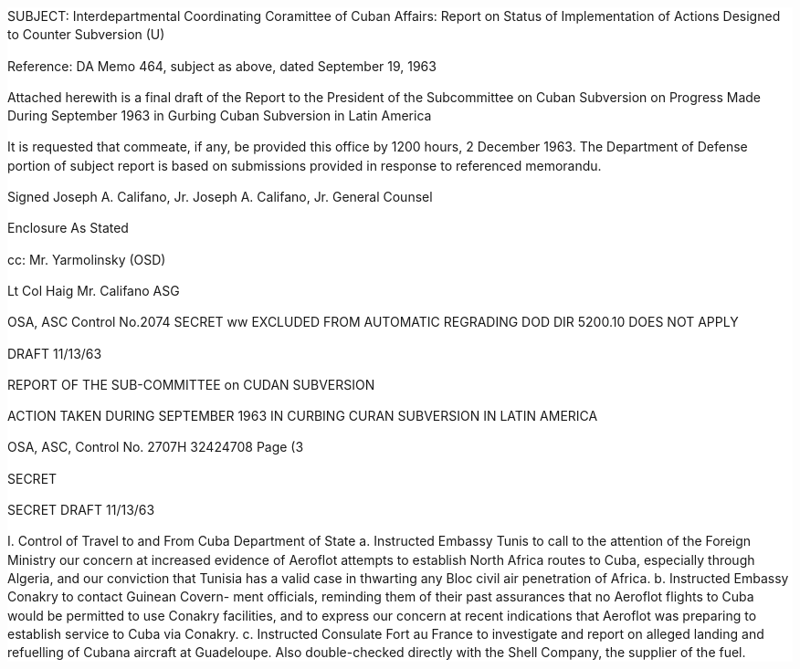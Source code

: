 SUBJECT: Interdepartmental Coordinating Coramittee of Cuban Affairs:
Report on Status of Implementation of Actions Designed to
Counter Subversion (U)

Reference: DA Memo 464, subject as above, dated September 19, 1963

Attached herewith is a final draft of the Report to the President of
the Subcommittee on Cuban Subversion on Progress Made During September
1963 in Gurbing Cuban Subversion in Latin America

It is requested that commeate, if any, be provided this office by
1200 hours, 2 December 1963. The Department of Defense portion of
subject report is based on submissions provided in response to referenced
memorandu.

Signed
Joseph A. Califano, Jr.
Joseph A. Califano, Jr.
General Counsel

Enclosure
As Stated

cc: Mr. Yarmolinsky (OSD)

Lt Col Haig
Mr. Califano
ASG

OSA, ASC Control No.2074 SECRET
ww
EXCLUDED FROM AUTOMATIC REGRADING
DOD DIR 5200.10 DOES NOT APPLY

DRAFT
11/13/63

REPORT OF THE SUB-COMMITTEE
on CUDAN SUBVERSION

ACTION TAKEN DURING SEPTEMBER 1963 IN CURBING
CURAN SUBVERSION IN LATIN AMERICA

OSA, ASC, Control No. 2707H
32424708 Page (3

SECRET

SECRET
DRAFT
11/13/63

I. Control of Travel to and From Cuba
Department of State
a. Instructed Embassy Tunis to call to the attention
of the Foreign Ministry our concern at increased evidence
of Aeroflot attempts to establish North Africa routes to
Cuba, especially through Algeria, and our conviction that
Tunisia has a valid case in thwarting any Bloc civil air
penetration of Africa.
b. Instructed Embassy Conakry to contact Guinean Covern-
ment officials, reminding them of their past assurances
that no Aeroflot flights to Cuba would be permitted to
use Conakry facilities, and to express our concern at
recent indications that Aeroflot was preparing to establish
service to Cuba via Conakry.
c. Instructed Consulate Fort au France to investigate
and report on alleged landing and refuelling of Cubana
aircraft at Guadeloupe. Also double-checked directly
with the Shell Company, the supplier of the fuel.